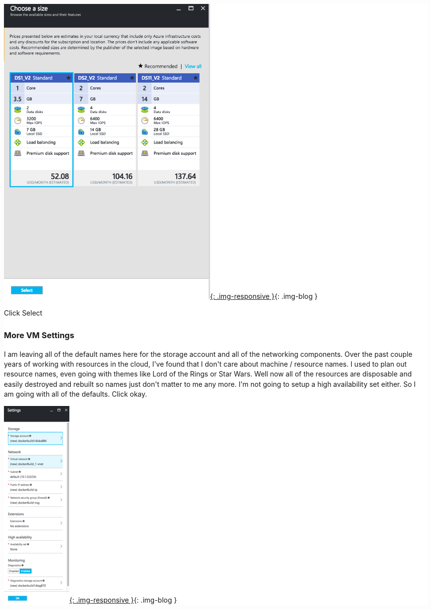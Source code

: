 [![azure vm plan picking DS1_V2](/assets/azure-pick-plan-small.png){: .img-responsive }](/assets/azure-pick-plan.png){: .img-blog }

Click Select

### More VM Settings
I am leaving all of the default names here for the storage account and all of the networking components. Over the past couple years of working with resources in the cloud, I've found that I don't care about machine / resource names. I used to plan out resource names, even going with themes like Lord of the Rings or Star Wars. Well now all of the resources are disposable and easily destroyed and rebuilt so names just don't matter to me any more. I'm not going to setup a high availability set either. So I am going with all of the defaults. Click okay. 

[![azure vm settings](/assets/azure-vm-settings_small.png){: .img-responsive }](/assets/azure-vm-settings.png){: .img-blog }
